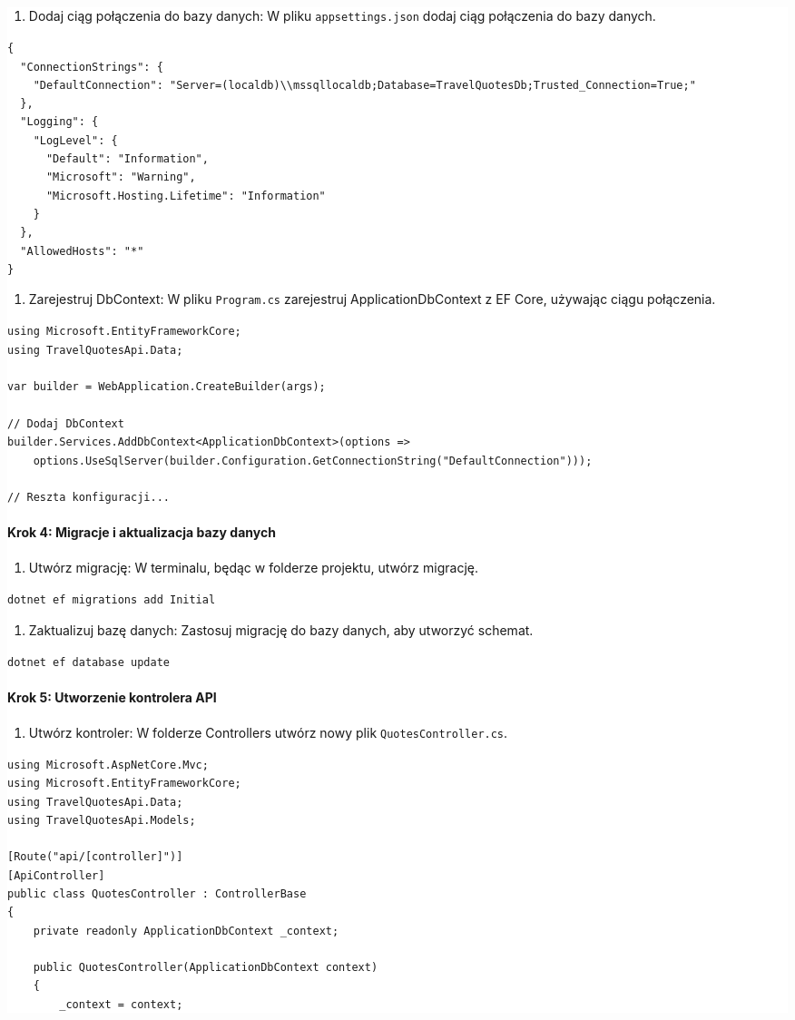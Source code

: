 1. Dodaj ciąg połączenia do bazy danych:
W pliku `appsettings.json` dodaj ciąg połączenia do bazy danych.
```
{
  "ConnectionStrings": {
    "DefaultConnection": "Server=(localdb)\\mssqllocaldb;Database=TravelQuotesDb;Trusted_Connection=True;"
  },
  "Logging": {
    "LogLevel": {
      "Default": "Information",
      "Microsoft": "Warning",
      "Microsoft.Hosting.Lifetime": "Information"
    }
  },
  "AllowedHosts": "*"
}
```
1. Zarejestruj DbContext:
W pliku `Program.cs` zarejestruj ApplicationDbContext z EF Core, używając ciągu połączenia.
```
using Microsoft.EntityFrameworkCore;
using TravelQuotesApi.Data;

var builder = WebApplication.CreateBuilder(args);

// Dodaj DbContext
builder.Services.AddDbContext<ApplicationDbContext>(options =>
    options.UseSqlServer(builder.Configuration.GetConnectionString("DefaultConnection")));

// Reszta konfiguracji...
```

#### Krok 4: Migracje i aktualizacja bazy danych
1. Utwórz migrację:
W terminalu, będąc w folderze projektu, utwórz migrację.

```
dotnet ef migrations add Initial
```

1. Zaktualizuj bazę danych:
Zastosuj migrację do bazy danych, aby utworzyć schemat.

```
dotnet ef database update
```

#### Krok 5: Utworzenie kontrolera API

1. Utwórz kontroler:
W folderze Controllers utwórz nowy plik `QuotesController.cs`.

```
using Microsoft.AspNetCore.Mvc;
using Microsoft.EntityFrameworkCore;
using TravelQuotesApi.Data;
using TravelQuotesApi.Models;

[Route("api/[controller]")]
[ApiController]
public class QuotesController : ControllerBase
{
    private readonly ApplicationDbContext _context;

    public QuotesController(ApplicationDbContext context)
    {
        _context = context;
```